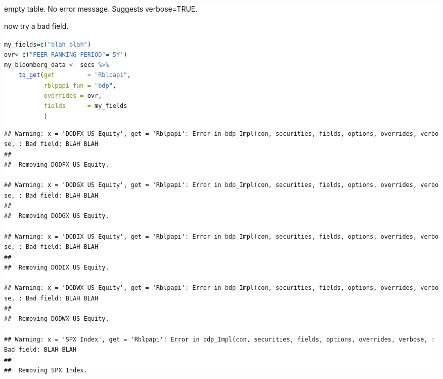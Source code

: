empty table. No error message. Suggests verbose=TRUE.

now try a bad field.

``` r
my_fields=c("blah blah")
ovr<-c("PEER_RANKING_PERIOD"='5Y')
my_bloomberg_data <- secs %>%
    tq_get(get         = "Rblpapi",
           rblpapi_fun = "bdp",
           overrides = ovr,
           fields      = my_fields
           )
```

    ## Warning: x = 'DODFX US Equity', get = 'Rblpapi': Error in bdp_Impl(con, securities, fields, options, overrides, verbose, : Bad field: BLAH BLAH
    ## 
    ##  Removing DODFX US Equity.

    ## Warning: x = 'DODGX US Equity', get = 'Rblpapi': Error in bdp_Impl(con, securities, fields, options, overrides, verbose, : Bad field: BLAH BLAH
    ## 
    ##  Removing DODGX US Equity.

    ## Warning: x = 'DODIX US Equity', get = 'Rblpapi': Error in bdp_Impl(con, securities, fields, options, overrides, verbose, : Bad field: BLAH BLAH
    ## 
    ##  Removing DODIX US Equity.

    ## Warning: x = 'DODWX US Equity', get = 'Rblpapi': Error in bdp_Impl(con, securities, fields, options, overrides, verbose, : Bad field: BLAH BLAH
    ## 
    ##  Removing DODWX US Equity.

    ## Warning: x = 'SPX Index', get = 'Rblpapi': Error in bdp_Impl(con, securities, fields, options, overrides, verbose, : Bad field: BLAH BLAH
    ## 
    ##  Removing SPX Index.
